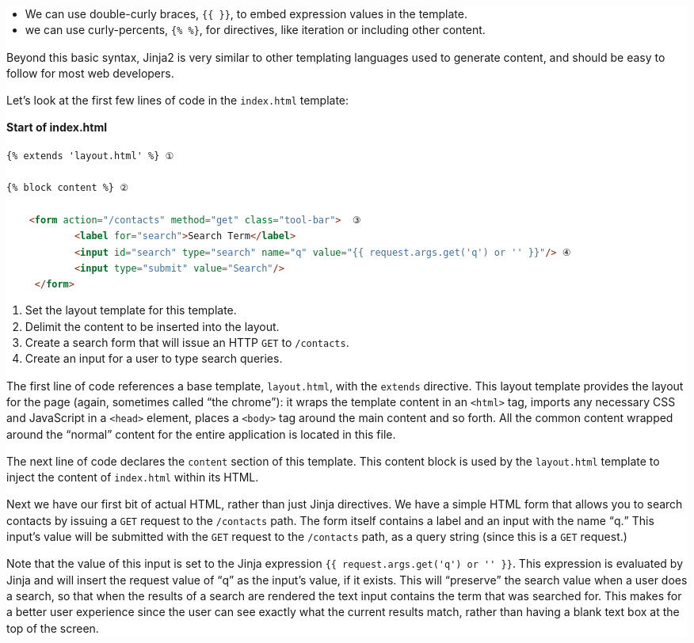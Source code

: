 * We can use double-curly braces, `{{ }}`,  to embed expression values in the template.
* we can use curly-percents, ``{% %}``, for directives, like iteration or including other content.

Beyond this basic syntax, Jinja2 is very similar to other templating languages used to generate content, and should
be easy to follow for most web developers.

Let’s look at the first few lines of code in the `index.html` template:

**Start of index.html**

```html
{% extends 'layout.html' %} ①

{% block content %} ②

    <form action="/contacts" method="get" class="tool-bar">  ③
            <label for="search">Search Term</label>
            <input id="search" type="search" name="q" value="{{ request.args.get('q') or '' }}"/> ④
            <input type="submit" value="Search"/>
     </form>
```
1. Set the layout template for this template.
2. Delimit the content to be inserted into the layout.
3. Create a search form that will issue an HTTP `GET` to `/contacts`.
4. Create an input for a user to type search queries.

The first line of code references a base template, `layout.html`, with the `extends` directive.  This layout
template provides the layout for the page (again, sometimes called <q>the chrome</q>): it wraps the template content in an
`<html>` tag, imports any necessary CSS and JavaScript in a `<head>` element, places a `<body>` tag around the main
content and so forth.  All the common content wrapped around the <q>normal</q> content for the entire application
is located in this file.

The next line of code declares the `content` section of this template.  This content block is used by the `layout.html`
template to inject the content of `index.html` within its HTML.

Next we have our first bit of actual HTML, rather than just Jinja directives.  We have a simple HTML form that allows
you to search contacts by issuing a `GET` request to the `/contacts` path.  The form itself contains a label and
an input with the name <q>q.</q> This input’s value will be submitted with the `GET` request to the `/contacts` path,
as a query string (since this is a `GET` request.)

Note that the value of this input is set to the Jinja expression `{{ request.args.get('q') or '' }}`.  This expression
is evaluated by Jinja and will insert the request value of <q>q</q> as the input’s value, if it exists.  This will <q>preserve</q>
the search value when a user does a search, so that when the results of a search are rendered the text input contains
the term that was searched for.  This makes for a better user experience since the user can see exactly what the
current results match, rather than having a blank text box at the top of the screen.
